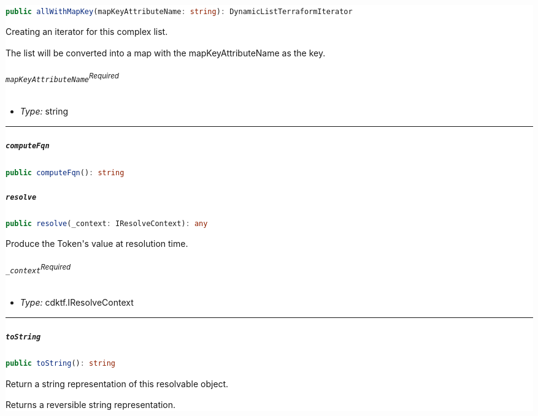 ```typescript
public allWithMapKey(mapKeyAttributeName: string): DynamicListTerraformIterator
```

Creating an iterator for this complex list.

The list will be converted into a map with the mapKeyAttributeName as the key.

###### `mapKeyAttributeName`<sup>Required</sup> <a name="mapKeyAttributeName" id="@cdktf/provider-cloudflare.dataCloudflareZeroTrustDlpIntegrationEntries.DataCloudflareZeroTrustDlpIntegrationEntriesResultList.allWithMapKey.parameter.mapKeyAttributeName"></a>

- *Type:* string

---

##### `computeFqn` <a name="computeFqn" id="@cdktf/provider-cloudflare.dataCloudflareZeroTrustDlpIntegrationEntries.DataCloudflareZeroTrustDlpIntegrationEntriesResultList.computeFqn"></a>

```typescript
public computeFqn(): string
```

##### `resolve` <a name="resolve" id="@cdktf/provider-cloudflare.dataCloudflareZeroTrustDlpIntegrationEntries.DataCloudflareZeroTrustDlpIntegrationEntriesResultList.resolve"></a>

```typescript
public resolve(_context: IResolveContext): any
```

Produce the Token's value at resolution time.

###### `_context`<sup>Required</sup> <a name="_context" id="@cdktf/provider-cloudflare.dataCloudflareZeroTrustDlpIntegrationEntries.DataCloudflareZeroTrustDlpIntegrationEntriesResultList.resolve.parameter._context"></a>

- *Type:* cdktf.IResolveContext

---

##### `toString` <a name="toString" id="@cdktf/provider-cloudflare.dataCloudflareZeroTrustDlpIntegrationEntries.DataCloudflareZeroTrustDlpIntegrationEntriesResultList.toString"></a>

```typescript
public toString(): string
```

Return a string representation of this resolvable object.

Returns a reversible string representation.
